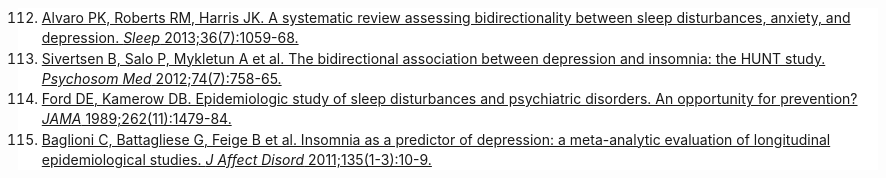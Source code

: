 112. [Alvaro PK, Roberts RM, Harris JK. A systematic review assessing bidirectionality between sleep disturbances, anxiety, and depression. *Sleep* 2013;36(7):1059-68.](http://www.ncbi.nlm.nih.gov/pubmed/23814343)
113. [Sivertsen B, Salo P, Mykletun A et al. The bidirectional association between depression and insomnia: the HUNT study. *Psychosom Med* 2012;74(7):758-65.](http://www.ncbi.nlm.nih.gov/pubmed/22879427)
114. [Ford DE, Kamerow DB. Epidemiologic study of sleep disturbances and psychiatric disorders. An opportunity for prevention? *JAMA* 1989;262(11):1479-84.](http://www.ncbi.nlm.nih.gov/entrez/query.fcgi?cmd=Retrieve&db=pubmed&dopt=Abstract&list_uids=2769898)
115. [Baglioni C, Battagliese G, Feige B et al. Insomnia as a predictor of depression: a meta-analytic evaluation of longitudinal epidemiological studies. *J Affect Disord* 2011;135(1-3):10-9.](http://www.ncbi.nlm.nih.gov/pubmed/21300408)